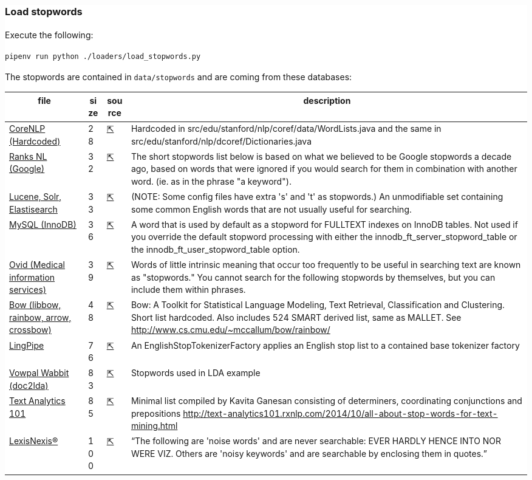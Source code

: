 ### Load stopwords

Execute the following:

```bash
pipenv run python ./loaders/load_stopwords.py
```

The stopwords are contained in `data/stopwords` and are coming from these databases:

file                                                          |  size  |  source                                                                                                                                                         |  description
--------------------------------------------------------------|--------|-----------------------------------------------------------------------------------------------------------------------------------------------------------------|-------------------------------------------------------------------------------------------------------------------------------------------------------------------------------------------------------------------------------------------------------------------------------------------------------------------------------------------------------------------------------------------------------------------
[CoreNLP (Hardcoded)](en/corenlp_hardcoded.txt)               |  28    |  [ ⇱ ](https://github.com/stanfordnlp/CoreNLP/blob/master/src/edu/stanford/nlp/coref/data/WordLists.java)                                                       |  Hardcoded in src/edu/stanford/nlp/coref/data/WordLists.java and the same in src/edu/stanford/nlp/dcoref/Dictionaries.java
[Ranks NL (Google)](en/ranksnl_oldgoogle.txt)                 |  32    |  [ ⇱ ](http://www.ranks.nl/stopwords)                                                                                                                           |  The short stopwords list below is based on what we believed to be Google stopwords a decade ago, based on words that were ignored if you would search for them in combination with another word. (ie. as in the phrase "a keyword").
[Lucene, Solr, Elastisearch](en/lucene_elastisearch.txt)      |  33    |  [ ⇱ ](https://github.com/apache/lucene-solr/blob/master/lucene/analysis/common/src/java/org/apache/lucene/analysis/en/EnglishAnalyzer.java)                    |  (NOTE: Some config files have extra 's' and 't' as stopwords.) An unmodifiable set containing some common English words that are not usually useful for searching.
[MySQL (InnoDB)](en/mysql_innodb.txt)                         |  36    |  [ ⇱ ](http://dev.mysql.com/doc/refman/8.0/en/innodb-ft-default-stopword-table.html)                                                                            |  A word that is used by default as a stopword for FULLTEXT indexes on InnoDB tables. Not used if you override the default stopword processing with either the innodb_ft_server_stopword_table or the innodb_ft_user_stopword_table option.
[Ovid (Medical information services)](en/ovid.txt)            |  39    |  [ ⇱ ](http://resourcecenter.ovid.com/site/products/fieldguide/umda/Stopwords.jsp)                                                                              |  Words of little intrinsic meaning that occur too frequently to be useful in searching text are known as "stopwords." You cannot search for the following stopwords by themselves, but you can include them within phrases.
[Bow (libbow, rainbow, arrow, crossbow)](en/bow_short.txt)    |  48    |  [ ⇱ ](http://www.cs.cmu.edu/~mccallum/bow/src/bow-20020213.tar.gz)                                                                                             |  Bow: A Toolkit for Statistical Language Modeling, Text Retrieval, Classification and Clustering. Short list hardcoded. Also includes 524 SMART derived list, same as MALLET. See http://www.cs.cmu.edu/~mccallum/bow/rainbow/
[LingPipe](en/lingpipe.txt)                                   |  76    |  [ ⇱ ](http://alias-i.com/lingpipe/docs/api/com/aliasi/tokenizer/EnglishStopTokenizerFactory.html)                                                              |  An EnglishStopTokenizerFactory applies an English stop list to a contained base tokenizer factory
[Vowpal Wabbit (doc2lda)](en/vw_lda.txt)                      |  83    |  [ ⇱ ](https://github.com/JohnLangford/vowpal_wabbit/blob/master/utl/vw-doc2lda)                                                                                |  Stopwords used in LDA example
[Text Analytics 101](en/t101_minimal.txt)                     |  85    |  [ ⇱ ](https://bitbucket.org/kganes2/text-mining-resources/downloads/minimal-stop.txt)                                                                          |  Minimal list compiled by Kavita Ganesan consisting of determiners, coordinating conjunctions and prepositions http://text-analytics101.rxnlp.com/2014/10/all-about-stop-words-for-text-mining.html
[LexisNexis®](en/lexisnexis.txt)                              |  100   |  [ ⇱ ](http://help.lexisnexis.com/tabula-rasa/totalpatent/noisewords_ref-reference?lbu=US&locale=en_US&audience=online)                                         |  “The following are 'noise words' and are never searchable: EVER HARDLY HENCE INTO NOR WERE VIZ. Others are 'noisy keywords' and are searchable by enclosing them in quotes.”